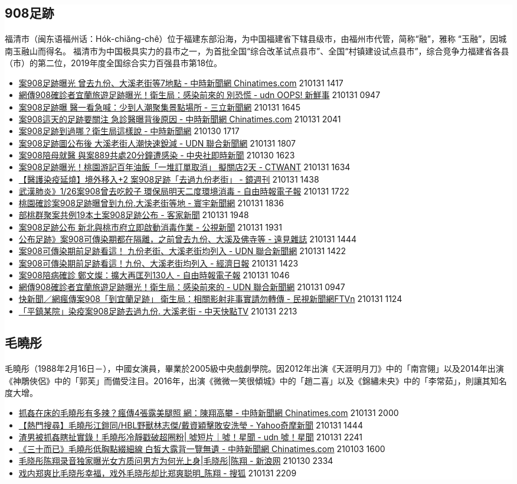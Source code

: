 ## 908足跡

福清市（闽东语福州话：Hók-chiăng-chê）位于福建东部沿海，为中国福建省下辖县级市，由福州市代管，简称“融”，雅称 “玉融”，因城南玉融山而得名。
福清市为中国极具实力的县市之一，为首批全国“综合改革试点县市”、全国“村镇建设试点县市”，综合竞争力福建省各县（市）的第二位，2019年度全国综合实力百强县市第18位。
- [案908足跡曝光 曾去九份、大溪老街等7地點 - 中時新聞網 Chinatimes.com](https://www.chinatimes.com/realtimenews/20210131001975-260405 "案908足跡曝光 曾去九份、大溪老街等7地點 - 中時新聞網 Chinatimes.com") 210131 1417
- [網傳908確診者宜蘭旅遊足跡曝光！衛生局：感染前來的 別恐慌 - udn OOPS! 新鮮事](https://udn.com/news/story/120940/5219326 "網傳908確診者宜蘭旅遊足跡曝光！衛生局：感染前來的 別恐慌 - udn OOPS! 新鮮事") 210131 0947
- [案908足跡曝 醫一看急喊：少到人潮聚集景點場所 - 三立新聞網](https://www.setn.com/News.aspx?NewsID=890945 "案908足跡曝 醫一看急喊：少到人潮聚集景點場所 - 三立新聞網") 210131 1645
- [案908這天的足跡要關注 急診醫曝背後原因 - 中時新聞網 Chinatimes.com](https://www.chinatimes.com/realtimenews/20210131003306-260405 "案908這天的足跡要關注 急診醫曝背後原因 - 中時新聞網 Chinatimes.com") 210131 2041
- [案908足跡到過哪？衛生局這樣說 - 中時新聞網](https://www.chinatimes.com/realtimenews/20210130003119-260405 "案908足跡到過哪？衛生局這樣說 - 中時新聞網") 210130 1717
- [案908足跡圖公布後 大溪老街人潮快速銳減 - UDN 聯合新聞網](https://udn.com/news/story/121954/5220195?from=udn-catelistnews_ch2 "案908足跡圖公布後 大溪老街人潮快速銳減 - UDN 聯合新聞網") 210131 1807
- [案908陪母就醫 與案889共處20分鐘遭感染 - 中央社即時新聞](https://www.cna.com.tw/news/firstnews/202101300116.aspx "案908陪母就醫 與案889共處20分鐘遭感染 - 中央社即時新聞") 210130 1623
- [案908足跡曝光！桃園游記百年油飯「一堆訂單取消」 擬關店2天 - CTWANT](https://www.ctwant.com/article/99644 "案908足跡曝光！桃園游記百年油飯「一堆訂單取消」 擬關店2天 - CTWANT") 210131 1634
- [【醫護染疫延燒】境外移入+2 案908足跡「去過九份老街」 - 鏡週刊](https://www.mirrormedia.mg/story/20210131edi008/ "【醫護染疫延燒】境外移入+2 案908足跡「去過九份老街」 - 鏡週刊") 210131 1438
- [武漢肺炎》1/26案908曾去吃餃子 環保局明天二度環境消毒 - 自由時報電子報](https://news.ltn.com.tw/news/life/breakingnews/3427965 "武漢肺炎》1/26案908曾去吃餃子 環保局明天二度環境消毒 - 自由時報電子報") 210131 1722
- [桃園確診案908足跡曝曾到九份.大溪老街等地 - 寰宇新聞網](http://globalnewstv.com.tw/202101/143580/ "桃園確診案908足跡曝曾到九份.大溪老街等地 - 寰宇新聞網") 210131 1836
- [部桃群聚案共例19本土案908足跡公布 - 客家新聞](http://www.hakkatv.org.tw/news/202401 "部桃群聚案共例19本土案908足跡公布 - 客家新聞") 210131 1948
- [案908足跡公布 新北與桃市府立即啟動消毒作業 - 公視新聞](https://news.pts.org.tw/article/511284 "案908足跡公布 新北與桃市府立即啟動消毒作業 - 公視新聞") 210131 1931
- [公布足跡》案908可傳染期都在隔離，之前曾去九份、大溪及佛寺等 - 遠見雜誌](https://www.gvm.com.tw/article/77579 "公布足跡》案908可傳染期都在隔離，之前曾去九份、大溪及佛寺等 - 遠見雜誌") 210131 1444
- [案908可傳染期前足跡看這！ 九份老街、大溪老街均列入 - UDN 聯合新聞網](https://udn.com/news/story/120940/5219756?from=udn-ch1_breaknews-1-0-news "案908可傳染期前足跡看這！ 九份老街、大溪老街均列入 - UDN 聯合新聞網") 210131 1422
- [案908可傳染期前足跡看這！九份、大溪老街均列入 - 經濟日報](https://money.udn.com/money/story/5613/5219756 "案908可傳染期前足跡看這！九份、大溪老街均列入 - 經濟日報") 210131 1423
- [案908陪病確診 鄭文燦：擴大再匡列130人 - 自由時報電子報](https://news.ltn.com.tw/news/life/breakingnews/3427660 "案908陪病確診 鄭文燦：擴大再匡列130人 - 自由時報電子報") 210131 1046
- [網傳908確診者宜蘭旅遊足跡曝光！衛生局：感染前來的 - UDN 聯合新聞網](https://udn.com/news/story/120940/5219326?from=udn-ch1_breaknews-1-cate1-news "網傳908確診者宜蘭旅遊足跡曝光！衛生局：感染前來的 - UDN 聯合新聞網") 210131 0947
- [快新聞／網瘋傳案908「到宜蘭足跡」 衛生局：相關影射非事實請勿轉傳 - 民視新聞網FTVn](https://www.ftvnews.com.tw/news/detail/2021131W0016 "快新聞／網瘋傳案908「到宜蘭足跡」 衛生局：相關影射非事實請勿轉傳 - 民視新聞網FTVn") 210131 1124
- [「平鎮某院」染疫案908足跡去過九份. 大溪老街 - 中天快點TV](https://gotv.ctitv.com.tw/2021/01/1724517.htm "「平鎮某院」染疫案908足跡去過九份. 大溪老街 - 中天快點TV") 210131 2213

## 毛曉彤

毛曉彤（1988年2月16日－），中國女演員，畢業於2005級中央戲劇學院。因2012年出演《天涯明月刀》中的「南宫翎」以及2014年出演《神鵰俠侶》中的「郭芙」而備受注目。2016年，出演《微微一笑很傾城》中的「趙二喜」以及《錦繡未央》中的「李常茹」，則讓其知名度大增。
- [抓姦在床的毛曉彤有多辣？瘋傳4張露美腿照 網：陳翔高攀 - 中時新聞網 Chinatimes.com](https://www.chinatimes.com/realtimenews/20210131001656-260404 "抓姦在床的毛曉彤有多辣？瘋傳4張露美腿照 網：陳翔高攀 - 中時新聞網 Chinatimes.com") 210131 2000
- [【熱門搜尋】毛曉彤江鎧同/HBL野獸林志傑/戴資穎擊敗安洗瑩 - Yahoo奇摩新聞](https://tw.news.yahoo.com/%E7%86%B1%E9%96%80%E6%90%9C%E5%B0%8B%E6%AF%9B%E6%9B%89%E5%BD%A4%E6%B1%9F%E9%8E%A7%E5%90%8Chbl%E9%87%8E%E7%8D%B8%E6%9E%97%E5%BF%97%E5%82%91%E6%88%B4%E8%B3%87%E7%A9%8E%E6%93%8A%E6%95%97%E5%AE%89%E6%B4%97%E7%91%A9-064417800.html "【熱門搜尋】毛曉彤江鎧同/HBL野獸林志傑/戴資穎擊敗安洗瑩 - Yahoo奇摩新聞") 210131 1444
- [渣男被抓姦瞎扯實錄！毛曉彤冷靜戳破超圈粉| 噓短片｜噓！星聞 - udn 噓！星聞](https://stars.udn.com/video/play/1022/1198165 "渣男被抓姦瞎扯實錄！毛曉彤冷靜戳破超圈粉| 噓短片｜噓！星聞 - udn 噓！星聞") 210131 2241
- [《三十而已》毛曉彤低胸點綴細線 白皙大露背一覽無遺 - 中時新聞網 Chinatimes.com](https://www.chinatimes.com/fashion/20210103000018-263903 "《三十而已》毛曉彤低胸點綴細線 白皙大露背一覽無遺 - 中時新聞網 Chinatimes.com") 210103 1600
- [毛晓彤陈翔录音独家曝光女方质问男方为何光上身|毛晓彤|陈翔 - 新浪网](https://ent.sina.com.cn/s/m/2021-01-30/doc-ikftssap1963881.shtml "毛晓彤陈翔录音独家曝光女方质问男方为何光上身|毛晓彤|陈翔 - 新浪网") 210130 2334
- [戏内郑爽比毛晓彤幸福，戏外毛晓彤却比郑爽聪明_陈翔 - 搜狐](http://www.sohu.com/a/447903161_100109468 "戏内郑爽比毛晓彤幸福，戏外毛晓彤却比郑爽聪明_陈翔 - 搜狐") 210131 2209